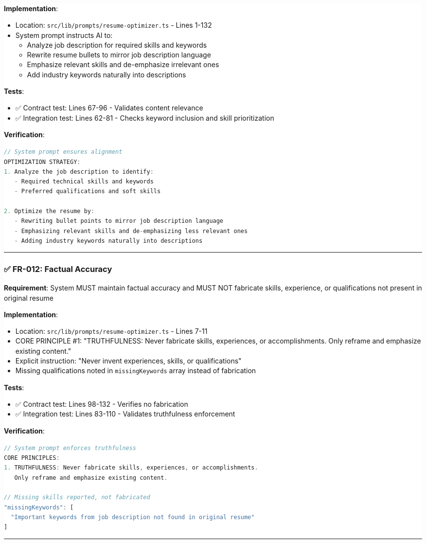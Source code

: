 **Implementation**:
- Location: `src/lib/prompts/resume-optimizer.ts` - Lines 1-132
- System prompt instructs AI to:
  - Analyze job description for required skills and keywords
  - Rewrite resume bullets to mirror job description language
  - Emphasize relevant skills and de-emphasize irrelevant ones
  - Add industry keywords naturally into descriptions

**Tests**:
- ✅ Contract test: Lines 67-96 - Validates content relevance
- ✅ Integration test: Lines 62-81 - Checks keyword inclusion and skill prioritization

**Verification**:
```typescript
// System prompt ensures alignment
OPTIMIZATION STRATEGY:
1. Analyze the job description to identify:
   - Required technical skills and keywords
   - Preferred qualifications and soft skills

2. Optimize the resume by:
   - Rewriting bullet points to mirror job description language
   - Emphasizing relevant skills and de-emphasizing less relevant ones
   - Adding industry keywords naturally into descriptions
```

---

### ✅ FR-012: Factual Accuracy
**Requirement**: System MUST maintain factual accuracy and MUST NOT fabricate skills, experience, or qualifications not present in original resume

**Implementation**:
- Location: `src/lib/prompts/resume-optimizer.ts` - Lines 7-11
- CORE PRINCIPLE #1: "TRUTHFULNESS: Never fabricate skills, experiences, or accomplishments. Only reframe and emphasize existing content."
- Explicit instruction: "Never invent experiences, skills, or qualifications"
- Missing qualifications noted in `missingKeywords` array instead of fabrication

**Tests**:
- ✅ Contract test: Lines 98-132 - Verifies no fabrication
- ✅ Integration test: Lines 83-110 - Validates truthfulness enforcement

**Verification**:
```typescript
// System prompt enforces truthfulness
CORE PRINCIPLES:
1. TRUTHFULNESS: Never fabricate skills, experiences, or accomplishments.
   Only reframe and emphasize existing content.

// Missing skills reported, not fabricated
"missingKeywords": [
  "Important keywords from job description not found in original resume"
]
```

---